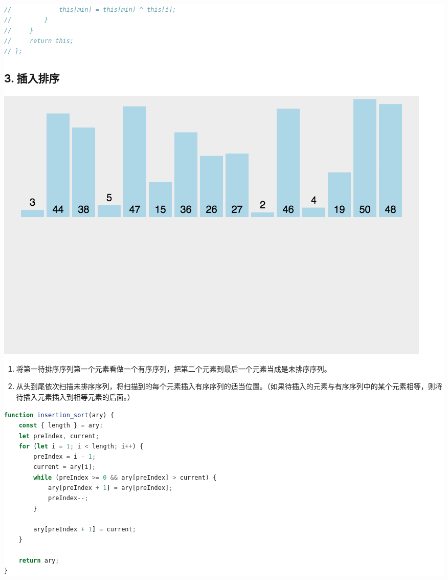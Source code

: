 ```js
//             this[min] = this[min] ^ this[i];
//         }
//     }
//     return this;
// };
```

## 3. 插入排序

![插入排序](../imgs/sort/insertionSort.gif)

1. 将第一待排序序列第一个元素看做一个有序序列，把第二个元素到最后一个元素当成是未排序序列。

2. 从头到尾依次扫描未排序序列，将扫描到的每个元素插入有序序列的适当位置。（如果待插入的元素与有序序列中的某个元素相等，则将待插入元素插入到相等元素的后面。）

```js
function insertion_sort(ary) {
    const { length } = ary;
    let preIndex, current;
    for (let i = 1; i < length; i++) {
        preIndex = i - 1;
        current = ary[i];
        while (preIndex >= 0 && ary[preIndex] > current) {
            ary[preIndex + 1] = ary[preIndex];
            preIndex--;
        }

        ary[preIndex + 1] = current;
    }

    return ary;
}
```
